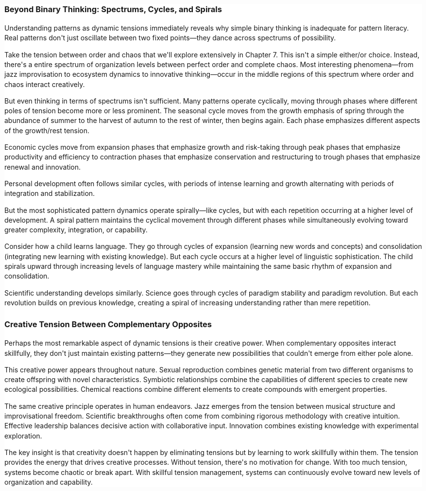 ### Beyond Binary Thinking: Spectrums, Cycles, and Spirals

Understanding patterns as dynamic tensions immediately reveals why simple binary thinking is inadequate for pattern literacy. Real patterns don't just oscillate between two fixed points—they dance across spectrums of possibility.

Take the tension between order and chaos that we'll explore extensively in Chapter 7. This isn't a simple either/or choice. Instead, there's a entire spectrum of organization levels between perfect order and complete chaos. Most interesting phenomena—from jazz improvisation to ecosystem dynamics to innovative thinking—occur in the middle regions of this spectrum where order and chaos interact creatively.

But even thinking in terms of spectrums isn't sufficient. Many patterns operate cyclically, moving through phases where different poles of tension become more or less prominent. The seasonal cycle moves from the growth emphasis of spring through the abundance of summer to the harvest of autumn to the rest of winter, then begins again. Each phase emphasizes different aspects of the growth/rest tension.

Economic cycles move from expansion phases that emphasize growth and risk-taking through peak phases that emphasize productivity and efficiency to contraction phases that emphasize conservation and restructuring to trough phases that emphasize renewal and innovation.

Personal development often follows similar cycles, with periods of intense learning and growth alternating with periods of integration and stabilization.

But the most sophisticated pattern dynamics operate spirally—like cycles, but with each repetition occurring at a higher level of development. A spiral pattern maintains the cyclical movement through different phases while simultaneously evolving toward greater complexity, integration, or capability.

Consider how a child learns language. They go through cycles of expansion (learning new words and concepts) and consolidation (integrating new learning with existing knowledge). But each cycle occurs at a higher level of linguistic sophistication. The child spirals upward through increasing levels of language mastery while maintaining the same basic rhythm of expansion and consolidation.

Scientific understanding develops similarly. Science goes through cycles of paradigm stability and paradigm revolution. But each revolution builds on previous knowledge, creating a spiral of increasing understanding rather than mere repetition.

### Creative Tension Between Complementary Opposites

Perhaps the most remarkable aspect of dynamic tensions is their creative power. When complementary opposites interact skillfully, they don't just maintain existing patterns—they generate new possibilities that couldn't emerge from either pole alone.

This creative power appears throughout nature. Sexual reproduction combines genetic material from two different organisms to create offspring with novel characteristics. Symbiotic relationships combine the capabilities of different species to create new ecological possibilities. Chemical reactions combine different elements to create compounds with emergent properties.

The same creative principle operates in human endeavors. Jazz emerges from the tension between musical structure and improvisational freedom. Scientific breakthroughs often come from combining rigorous methodology with creative intuition. Effective leadership balances decisive action with collaborative input. Innovation combines existing knowledge with experimental exploration.

The key insight is that creativity doesn't happen by eliminating tensions but by learning to work skillfully within them. The tension provides the energy that drives creative processes. Without tension, there's no motivation for change. With too much tension, systems become chaotic or break apart. With skillful tension management, systems can continuously evolve toward new levels of organization and capability.
